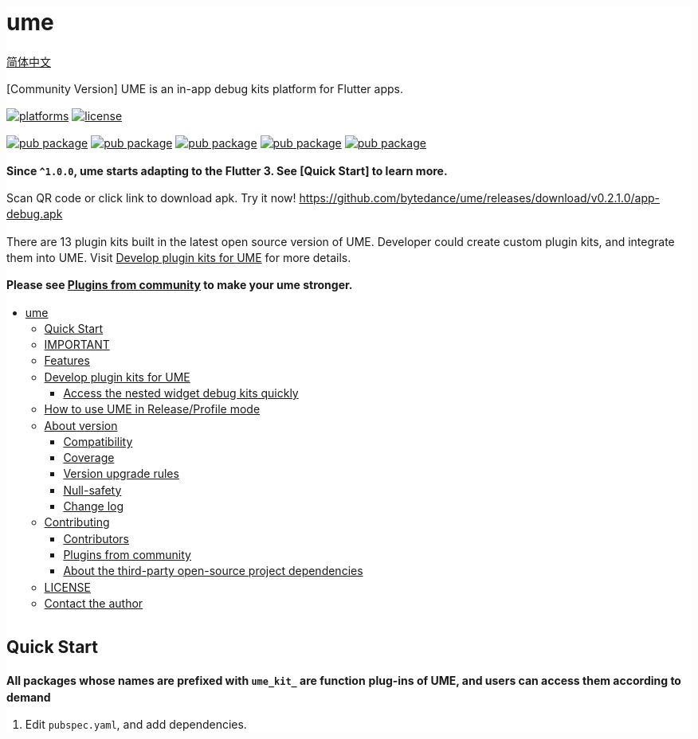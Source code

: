 # ume

[简体中文](./README_cn.md)

[Community Version] UME is an in-app debug kits platform for Flutter apps.

[![platforms](https://img.shields.io/badge/platforms-ios%20%7C%20android%20%7C%20web%20%7C%20macos%20%7C%20windows%20%7C%20linux-lightgrey)](https://pub.dev/packages/ume) [![license](https://img.shields.io/github/license/bytedance/ume.svg)](https://github.com/bytedance/ume/blob/master/LICENSE)

[![pub package](https://img.shields.io/pub/v/ume.svg)](https://pub.dev/packages/ume)
[![pub package](https://img.shields.io/pub/likes/ume.svg)](https://pub.dev/packages/ume)
[![pub package](https://img.shields.io/pub/points/ume.svg)](https://pub.dev/packages/ume)
[![pub package](https://img.shields.io/pub/popularity/ume.svg)](https://pub.dev/packages/ume)
[![pub package](https://img.shields.io/pub/publisher/ume.svg)](https://pub.dev/packages/ume)

**Since `^1.0.0`, ume starts adapting to the Flutter 3. See [Quick Start] to learn more.**

Scan QR code or click link to download apk. Try it now!
https://github.com/bytedance/ume/releases/download/v0.2.1.0/app-debug.apk

There are 13 plugin kits built in the latest open source version of UME.
Developer could create custom plugin kits, and integrate them into UME.
Visit [Develop plugin kits for UME](#develop-plugin-kits-for-ume) for more details.

**Please see [Plugins from community](#plugins-from-community) to make your ume stronger.**

- [ume](#ume)
  - [Quick Start](#quick-start)
  - [IMPORTANT](#important)
  - [Features](#features)
  - [Develop plugin kits for UME](#develop-plugin-kits-for-ume)
    - [Access the nested widget debug kits quickly](#access-the-nested-widget-debug-kits-quickly)
  - [How to use UME in Release/Profile mode](#how-to-use-ume-in-releaseprofile-mode)
  - [About version](#about-version)
    - [Compatibility](#compatibility)
    - [Coverage](#coverage)
    - [Version upgrade rules](#version-upgrade-rules)
    - [Null-safety](#null-safety)
    - [Change log](#change-log)
  - [Contributing](#contributing)
    - [Contributors](#contributors)
    - [Plugins from community](#plugins-from-community)
    - [About the third-party open-source project dependencies](#about-the-third-party-open-source-project-dependencies)
  - [LICENSE](#license)
  - [Contact the author](#contact-the-author)

## Quick Start

**All packages whose names are prefixed with `ume_kit_` are function**
**plug-ins of UME, and users can access them according to demand**

1. Edit `pubspec.yaml`, and add dependencies.
